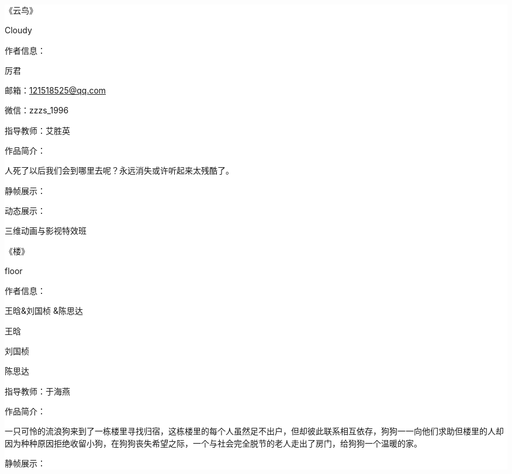 
《云鸟》

Cloudy 



作者信息：



厉君

邮箱：121518525@qq.com

微信：zzzs_1996


指导教师：艾胜英 


作品简介：


人死了以后我们会到哪里去呢？永远消失或许听起来太残酷了。


静帧展示：



动态展示：




三维动画与影视特效班


《楼》

floor



作者信息：


王晗&刘国桢 &陈思达


王晗

 

刘国桢 


陈思达


指导教师：于海燕


作品简介：


一只可怜的流浪狗来到了一栋楼里寻找归宿，这栋楼里的每个人虽然足不出户，但却彼此联系相互依存，狗狗一一向他们求助但楼里的人却因为种种原因拒绝收留小狗，在狗狗丧失希望之际，一个与社会完全脱节的老人走出了房门，给狗狗一个温暖的家。


静帧展示：
